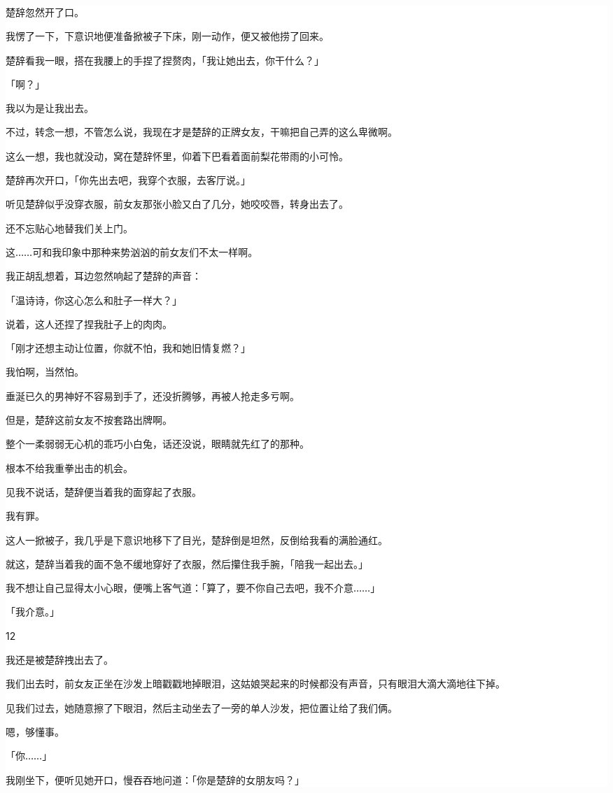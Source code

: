 楚辞忽然开了口。

我愣了一下，下意识地便准备掀被子下床，刚一动作，便又被他捞了回来。

楚辞看我一眼，搭在我腰上的手捏了捏赘肉，「我让她出去，你干什么？」

「啊？」

我以为是让我出去。

不过，转念一想，不管怎么说，我现在才是楚辞的正牌女友，干嘛把自己弄的这么卑微啊。

这么一想，我也就没动，窝在楚辞怀里，仰着下巴看着面前梨花带雨的小可怜。

楚辞再次开口，「你先出去吧，我穿个衣服，去客厅说。」

听见楚辞似乎没穿衣服，前女友那张小脸又白了几分，她咬咬唇，转身出去了。

还不忘贴心地替我们关上门。

这……可和我印象中那种来势汹汹的前女友们不太一样啊。

我正胡乱想着，耳边忽然响起了楚辞的声音：

「温诗诗，你这心怎么和肚子一样大？」

说着，这人还捏了捏我肚子上的肉肉。

「刚才还想主动让位置，你就不怕，我和她旧情复燃？」

我怕啊，当然怕。

垂涎已久的男神好不容易到手了，还没折腾够，再被人抢走多亏啊。

但是，楚辞这前女友不按套路出牌啊。

整个一柔弱弱无心机的乖巧小白兔，话还没说，眼睛就先红了的那种。

根本不给我重拳出击的机会。

见我不说话，楚辞便当着我的面穿起了衣服。

我有罪。

这人一掀被子，我几乎是下意识地移下了目光，楚辞倒是坦然，反倒给我看的满脸通红。

就这，楚辞当着我的面不急不缓地穿好了衣服，然后攥住我手腕，「陪我一起出去。」

我不想让自己显得太小心眼，便嘴上客气道：「算了，要不你自己去吧，我不介意……」

「我介意。」

12

我还是被楚辞拽出去了。

我们出去时，前女友正坐在沙发上暗戳戳地掉眼泪，这姑娘哭起来的时候都没有声音，只有眼泪大滴大滴地往下掉。

见我们过去，她随意擦了下眼泪，然后主动坐去了一旁的单人沙发，把位置让给了我们俩。

嗯，够懂事。

「你……」

我刚坐下，便听见她开口，慢吞吞地问道：「你是楚辞的女朋友吗？」
